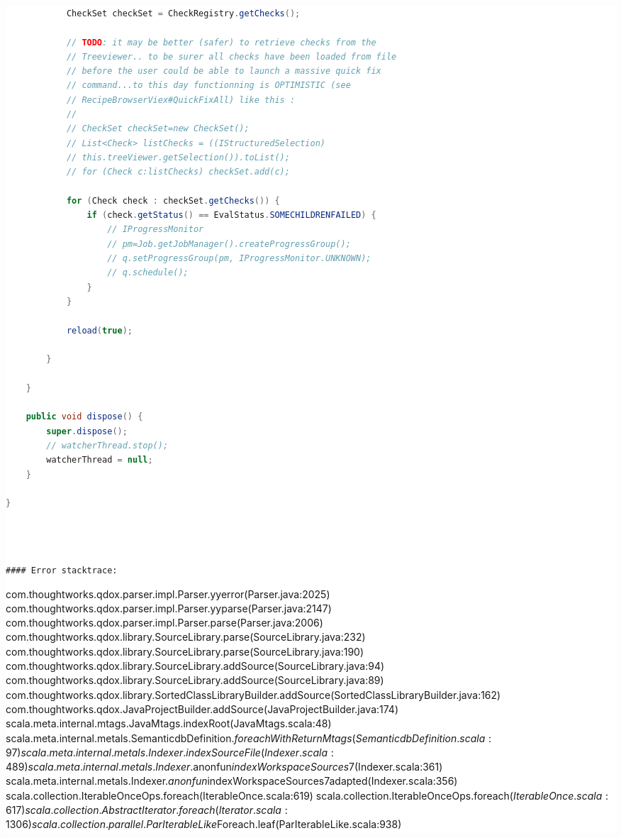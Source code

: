 ```java
			CheckSet checkSet = CheckRegistry.getChecks();

			// TODO: it may be better (safer) to retrieve checks from the
			// Treeviewer.. to be surer all checks have been loaded from file
			// before the user could be able to launch a massive quick fix
			// command...to this day functionning is OPTIMISTIC (see
			// RecipeBrowserViex#QuickFixAll) like this :
			//
			// CheckSet checkSet=new CheckSet();
			// List<Check> listChecks = ((IStructuredSelection)
			// this.treeViewer.getSelection()).toList();
			// for (Check c:listChecks) checkSet.add(c);

			for (Check check : checkSet.getChecks()) {
				if (check.getStatus() == EvalStatus.SOMECHILDRENFAILED) {
					// IProgressMonitor
					// pm=Job.getJobManager().createProgressGroup();
					// q.setProgressGroup(pm, IProgressMonitor.UNKNOWN);
					// q.schedule();
				}
			}

			reload(true);

		}

	}

	public void dispose() {
		super.dispose();
		// watcherThread.stop();
		watcherThread = null;
	}

}
```

```



#### Error stacktrace:

```
com.thoughtworks.qdox.parser.impl.Parser.yyerror(Parser.java:2025)
	com.thoughtworks.qdox.parser.impl.Parser.yyparse(Parser.java:2147)
	com.thoughtworks.qdox.parser.impl.Parser.parse(Parser.java:2006)
	com.thoughtworks.qdox.library.SourceLibrary.parse(SourceLibrary.java:232)
	com.thoughtworks.qdox.library.SourceLibrary.parse(SourceLibrary.java:190)
	com.thoughtworks.qdox.library.SourceLibrary.addSource(SourceLibrary.java:94)
	com.thoughtworks.qdox.library.SourceLibrary.addSource(SourceLibrary.java:89)
	com.thoughtworks.qdox.library.SortedClassLibraryBuilder.addSource(SortedClassLibraryBuilder.java:162)
	com.thoughtworks.qdox.JavaProjectBuilder.addSource(JavaProjectBuilder.java:174)
	scala.meta.internal.mtags.JavaMtags.indexRoot(JavaMtags.scala:48)
	scala.meta.internal.metals.SemanticdbDefinition$.foreachWithReturnMtags(SemanticdbDefinition.scala:97)
	scala.meta.internal.metals.Indexer.indexSourceFile(Indexer.scala:489)
	scala.meta.internal.metals.Indexer.$anonfun$indexWorkspaceSources$7(Indexer.scala:361)
	scala.meta.internal.metals.Indexer.$anonfun$indexWorkspaceSources$7$adapted(Indexer.scala:356)
	scala.collection.IterableOnceOps.foreach(IterableOnce.scala:619)
	scala.collection.IterableOnceOps.foreach$(IterableOnce.scala:617)
	scala.collection.AbstractIterator.foreach(Iterator.scala:1306)
	scala.collection.parallel.ParIterableLike$Foreach.leaf(ParIterableLike.scala:938)